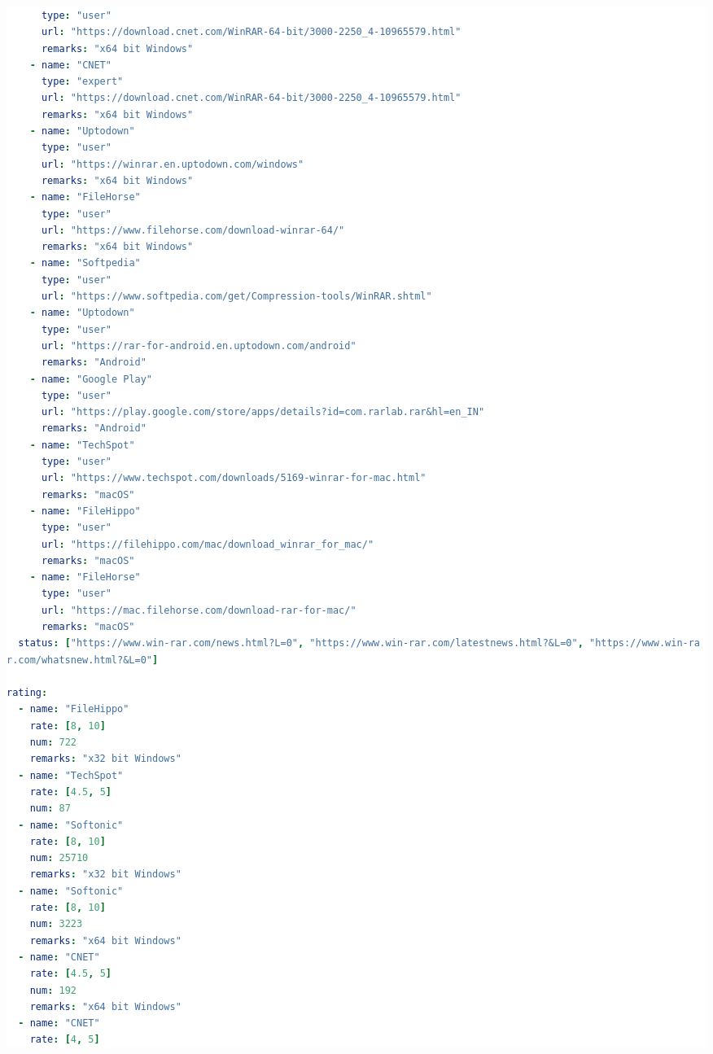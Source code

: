 ```yaml
      type: "user"
      url: "https://download.cnet.com/WinRAR-64-bit/3000-2250_4-10965579.html"
      remarks: "x64 bit Windows"
    - name: "CNET"
      type: "expert"
      url: "https://download.cnet.com/WinRAR-64-bit/3000-2250_4-10965579.html"
      remarks: "x64 bit Windows"
    - name: "Uptodown"
      type: "user"
      url: "https://winrar.en.uptodown.com/windows"
      remarks: "x64 bit Windows"
    - name: "FileHorse"
      type: "user"
      url: "https://www.filehorse.com/download-winrar-64/"
      remarks: "x64 bit Windows"
    - name: "Softpedia"
      type: "user"
      url: "https://www.softpedia.com/get/Compression-tools/WinRAR.shtml"
    - name: "Uptodown"
      type: "user"
      url: "https://rar-for-android.en.uptodown.com/android"
      remarks: "Android"
    - name: "Google Play"
      type: "user"
      url: "https://play.google.com/store/apps/details?id=com.rarlab.rar&hl=en_IN"
      remarks: "Android"
    - name: "TechSpot"
      type: "user"
      url: "https://www.techspot.com/downloads/5169-winrar-for-mac.html"
      remarks: "macOS"
    - name: "FileHippo"
      type: "user"
      url: "https://filehippo.com/mac/download_winrar_for_mac/"
      remarks: "macOS"
    - name: "FileHorse"
      type: "user"
      url: "https://mac.filehorse.com/download-rar-for-mac/"
      remarks: "macOS"
  status: ["https://www.win-rar.com/news.html?L=0", "https://www.win-rar.com/latestnews.html?&L=0", "https://www.win-rar.com/whatsnew.html?&L=0"]

rating:
  - name: "FileHippo"
    rate: [8, 10]
    num: 722
    remarks: "x32 bit Windows"
  - name: "TechSpot"
    rate: [4.5, 5]
    num: 87
  - name: "Softonic"
    rate: [8, 10]
    num: 25710
    remarks: "x32 bit Windows"
  - name: "Softonic"
    rate: [8, 10]
    num: 3223
    remarks: "x64 bit Windows"
  - name: "CNET"
    rate: [4.5, 5]
    num: 192
    remarks: "x64 bit Windows"
  - name: "CNET"
    rate: [4, 5]
```